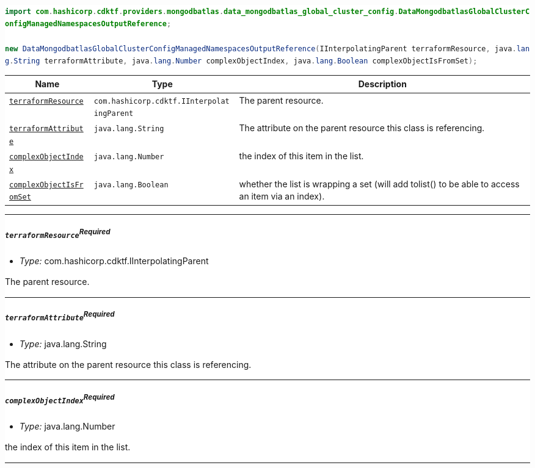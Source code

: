 ```java
import com.hashicorp.cdktf.providers.mongodbatlas.data_mongodbatlas_global_cluster_config.DataMongodbatlasGlobalClusterConfigManagedNamespacesOutputReference;

new DataMongodbatlasGlobalClusterConfigManagedNamespacesOutputReference(IInterpolatingParent terraformResource, java.lang.String terraformAttribute, java.lang.Number complexObjectIndex, java.lang.Boolean complexObjectIsFromSet);
```

| **Name** | **Type** | **Description** |
| --- | --- | --- |
| <code><a href="#@cdktf/provider-mongodbatlas.dataMongodbatlasGlobalClusterConfig.DataMongodbatlasGlobalClusterConfigManagedNamespacesOutputReference.Initializer.parameter.terraformResource">terraformResource</a></code> | <code>com.hashicorp.cdktf.IInterpolatingParent</code> | The parent resource. |
| <code><a href="#@cdktf/provider-mongodbatlas.dataMongodbatlasGlobalClusterConfig.DataMongodbatlasGlobalClusterConfigManagedNamespacesOutputReference.Initializer.parameter.terraformAttribute">terraformAttribute</a></code> | <code>java.lang.String</code> | The attribute on the parent resource this class is referencing. |
| <code><a href="#@cdktf/provider-mongodbatlas.dataMongodbatlasGlobalClusterConfig.DataMongodbatlasGlobalClusterConfigManagedNamespacesOutputReference.Initializer.parameter.complexObjectIndex">complexObjectIndex</a></code> | <code>java.lang.Number</code> | the index of this item in the list. |
| <code><a href="#@cdktf/provider-mongodbatlas.dataMongodbatlasGlobalClusterConfig.DataMongodbatlasGlobalClusterConfigManagedNamespacesOutputReference.Initializer.parameter.complexObjectIsFromSet">complexObjectIsFromSet</a></code> | <code>java.lang.Boolean</code> | whether the list is wrapping a set (will add tolist() to be able to access an item via an index). |

---

##### `terraformResource`<sup>Required</sup> <a name="terraformResource" id="@cdktf/provider-mongodbatlas.dataMongodbatlasGlobalClusterConfig.DataMongodbatlasGlobalClusterConfigManagedNamespacesOutputReference.Initializer.parameter.terraformResource"></a>

- *Type:* com.hashicorp.cdktf.IInterpolatingParent

The parent resource.

---

##### `terraformAttribute`<sup>Required</sup> <a name="terraformAttribute" id="@cdktf/provider-mongodbatlas.dataMongodbatlasGlobalClusterConfig.DataMongodbatlasGlobalClusterConfigManagedNamespacesOutputReference.Initializer.parameter.terraformAttribute"></a>

- *Type:* java.lang.String

The attribute on the parent resource this class is referencing.

---

##### `complexObjectIndex`<sup>Required</sup> <a name="complexObjectIndex" id="@cdktf/provider-mongodbatlas.dataMongodbatlasGlobalClusterConfig.DataMongodbatlasGlobalClusterConfigManagedNamespacesOutputReference.Initializer.parameter.complexObjectIndex"></a>

- *Type:* java.lang.Number

the index of this item in the list.

---
